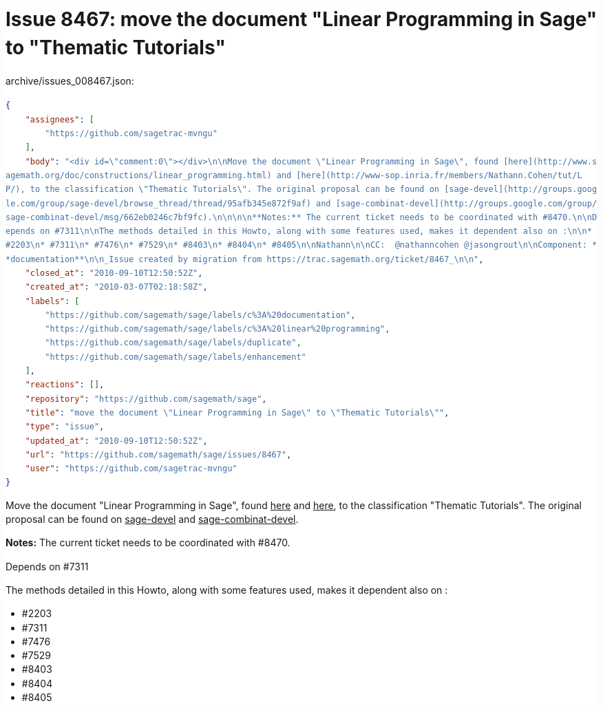 # Issue 8467: move the document "Linear Programming in Sage" to "Thematic Tutorials"

archive/issues_008467.json:
```json
{
    "assignees": [
        "https://github.com/sagetrac-mvngu"
    ],
    "body": "<div id=\"comment:0\"></div>\n\nMove the document \"Linear Programming in Sage\", found [here](http://www.sagemath.org/doc/constructions/linear_programming.html) and [here](http://www-sop.inria.fr/members/Nathann.Cohen/tut/LP/), to the classification \"Thematic Tutorials\". The original proposal can be found on [sage-devel](http://groups.google.com/group/sage-devel/browse_thread/thread/95afb345e872f9af) and [sage-combinat-devel](http://groups.google.com/group/sage-combinat-devel/msg/662eb0246c7bf9fc).\n\n\n\n**Notes:** The current ticket needs to be coordinated with #8470.\n\nDepends on #7311\n\nThe methods detailed in this Howto, along with some features used, makes it dependent also on :\n\n* #2203\n* #7311\n* #7476\n* #7529\n* #8403\n* #8404\n* #8405\n\nNathann\n\nCC:  @nathanncohen @jasongrout\n\nComponent: **documentation**\n\n_Issue created by migration from https://trac.sagemath.org/ticket/8467_\n\n",
    "closed_at": "2010-09-10T12:50:52Z",
    "created_at": "2010-03-07T02:18:58Z",
    "labels": [
        "https://github.com/sagemath/sage/labels/c%3A%20documentation",
        "https://github.com/sagemath/sage/labels/c%3A%20linear%20programming",
        "https://github.com/sagemath/sage/labels/duplicate",
        "https://github.com/sagemath/sage/labels/enhancement"
    ],
    "reactions": [],
    "repository": "https://github.com/sagemath/sage",
    "title": "move the document \"Linear Programming in Sage\" to \"Thematic Tutorials\"",
    "type": "issue",
    "updated_at": "2010-09-10T12:50:52Z",
    "url": "https://github.com/sagemath/sage/issues/8467",
    "user": "https://github.com/sagetrac-mvngu"
}
```
<div id="comment:0"></div>

Move the document "Linear Programming in Sage", found [here](http://www.sagemath.org/doc/constructions/linear_programming.html) and [here](http://www-sop.inria.fr/members/Nathann.Cohen/tut/LP/), to the classification "Thematic Tutorials". The original proposal can be found on [sage-devel](http://groups.google.com/group/sage-devel/browse_thread/thread/95afb345e872f9af) and [sage-combinat-devel](http://groups.google.com/group/sage-combinat-devel/msg/662eb0246c7bf9fc).



**Notes:** The current ticket needs to be coordinated with #8470.

Depends on #7311

The methods detailed in this Howto, along with some features used, makes it dependent also on :

* #2203
* #7311
* #7476
* #7529
* #8403
* #8404
* #8405
